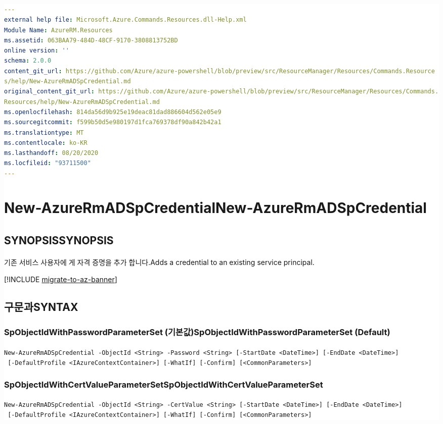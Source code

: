 ```yaml
---
external help file: Microsoft.Azure.Commands.Resources.dll-Help.xml
Module Name: AzureRM.Resources
ms.assetid: 063BAA79-484D-48CF-9170-3808813752BD
online version: ''
schema: 2.0.0
content_git_url: https://github.com/Azure/azure-powershell/blob/preview/src/ResourceManager/Resources/Commands.Resources/help/New-AzureRmADSpCredential.md
original_content_git_url: https://github.com/Azure/azure-powershell/blob/preview/src/ResourceManager/Resources/Commands.Resources/help/New-AzureRmADSpCredential.md
ms.openlocfilehash: 814da56d9b925e19deac81dad886604d562e05e9
ms.sourcegitcommit: f599b50d5e980197d1fca769378df90a842b42a1
ms.translationtype: MT
ms.contentlocale: ko-KR
ms.lasthandoff: 08/20/2020
ms.locfileid: "93711500"
---
```

# <span data-ttu-id="84bc0-101">New-AzureRmADSpCredential</span><span class="sxs-lookup"><span data-stu-id="84bc0-101">New-AzureRmADSpCredential</span></span>

## <span data-ttu-id="84bc0-102">SYNOPSIS</span><span class="sxs-lookup"><span data-stu-id="84bc0-102">SYNOPSIS</span></span>
<span data-ttu-id="84bc0-103">기존 서비스 사용자에 게 자격 증명을 추가 합니다.</span><span class="sxs-lookup"><span data-stu-id="84bc0-103">Adds a credential to an existing service principal.</span></span>

[!INCLUDE [migrate-to-az-banner](../../includes/migrate-to-az-banner.md)]

## <span data-ttu-id="84bc0-104">구문과</span><span class="sxs-lookup"><span data-stu-id="84bc0-104">SYNTAX</span></span>

### <span data-ttu-id="84bc0-105">SpObjectIdWithPasswordParameterSet (기본값)</span><span class="sxs-lookup"><span data-stu-id="84bc0-105">SpObjectIdWithPasswordParameterSet (Default)</span></span>
```
New-AzureRmADSpCredential -ObjectId <String> -Password <String> [-StartDate <DateTime>] [-EndDate <DateTime>]
 [-DefaultProfile <IAzureContextContainer>] [-WhatIf] [-Confirm] [<CommonParameters>]
```

### <span data-ttu-id="84bc0-106">SpObjectIdWithCertValueParameterSet</span><span class="sxs-lookup"><span data-stu-id="84bc0-106">SpObjectIdWithCertValueParameterSet</span></span>
```
New-AzureRmADSpCredential -ObjectId <String> -CertValue <String> [-StartDate <DateTime>] [-EndDate <DateTime>]
 [-DefaultProfile <IAzureContextContainer>] [-WhatIf] [-Confirm] [<CommonParameters>]
```
